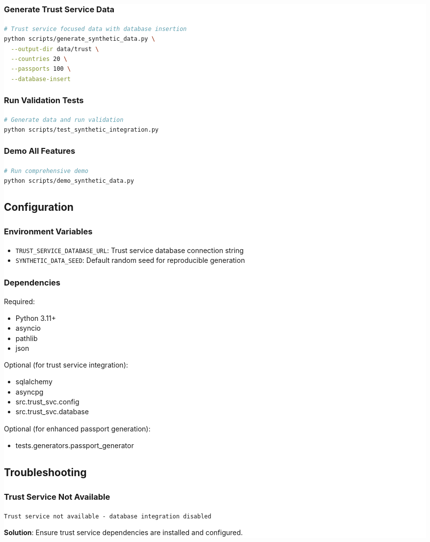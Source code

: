 ### Generate Trust Service Data

```bash
# Trust service focused data with database insertion
python scripts/generate_synthetic_data.py \
  --output-dir data/trust \
  --countries 20 \
  --passports 100 \
  --database-insert
```

### Run Validation Tests

```bash
# Generate data and run validation
python scripts/test_synthetic_integration.py
```

### Demo All Features

```bash
# Run comprehensive demo
python scripts/demo_synthetic_data.py
```

## Configuration

### Environment Variables

- `TRUST_SERVICE_DATABASE_URL`: Trust service database connection string
- `SYNTHETIC_DATA_SEED`: Default random seed for reproducible generation

### Dependencies

Required:
- Python 3.11+
- asyncio
- pathlib
- json

Optional (for trust service integration):
- sqlalchemy
- asyncpg
- src.trust_svc.config
- src.trust_svc.database

Optional (for enhanced passport generation):
- tests.generators.passport_generator

## Troubleshooting

### Trust Service Not Available
```
Trust service not available - database integration disabled
```
**Solution**: Ensure trust service dependencies are installed and configured.
